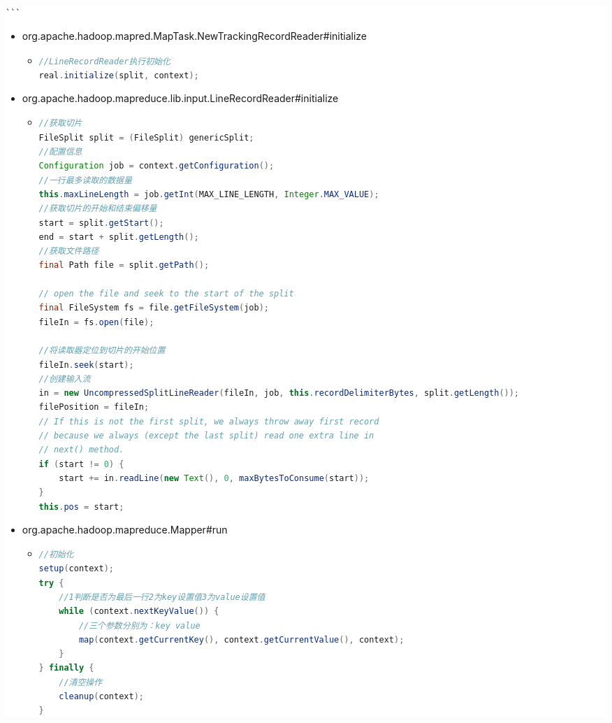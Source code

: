     ```

- org.apache.hadoop.mapred.MapTask.NewTrackingRecordReader#initialize

  - ```java
    //LineRecordReader执行初始化
    real.initialize(split, context);
    ```

- org.apache.hadoop.mapreduce.lib.input.LineRecordReader#initialize

  - ```java
    //获取切片
    FileSplit split = (FileSplit) genericSplit;
    //配置信息
    Configuration job = context.getConfiguration();
    //一行最多读取的数据量
    this.maxLineLength = job.getInt(MAX_LINE_LENGTH, Integer.MAX_VALUE);
    //获取切片的开始和结束偏移量
    start = split.getStart();
    end = start + split.getLength();
    //获取文件路径
    final Path file = split.getPath();
    
    // open the file and seek to the start of the split
    final FileSystem fs = file.getFileSystem(job);
    fileIn = fs.open(file);
    
    //将读取器定位到切片的开始位置
    fileIn.seek(start);
    //创建输入流
    in = new UncompressedSplitLineReader(fileIn, job, this.recordDelimiterBytes, split.getLength());
    filePosition = fileIn;
    // If this is not the first split, we always throw away first record
    // because we always (except the last split) read one extra line in
    // next() method.
    if (start != 0) {
        start += in.readLine(new Text(), 0, maxBytesToConsume(start));
    }
    this.pos = start;
    ```

- org.apache.hadoop.mapreduce.Mapper#run

  - ```java
    //初始化
    setup(context);
    try {
        //1判断是否为最后一行2为key设置值3为value设置值
    	while (context.nextKeyValue()) {
            //三个参数分别为：key value
    		map(context.getCurrentKey(), context.getCurrentValue(), context);
    	}
    } finally {
        //清空操作
    	cleanup(context);
    }
    ```
